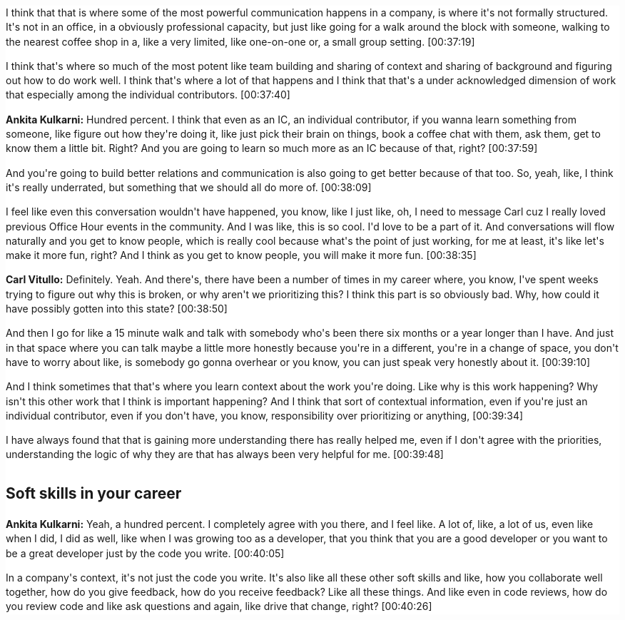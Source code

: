 I think that that is where some of the most powerful communication happens in a company, is where it's not formally structured. It's not in an office, in a obviously professional capacity, but just like going for a walk around the block with someone, walking to the nearest coffee shop in a, like a very limited, like one-on-one or, a small group setting. [00:37:19]

I think that's where so much of the most potent like team building and sharing of context and sharing of background and figuring out how to do work well. I think that's where a lot of that happens and I think that that's a under acknowledged dimension of work that especially among the individual contributors. [00:37:40]

**Ankita Kulkarni:** Hundred percent. I think that even as an IC, an individual contributor, if you wanna learn something from someone, like figure out how they're doing it, like just pick their brain on things, book a coffee chat with them, ask them, get to know them a little bit. Right? And you are going to learn so much more as an IC because of that, right? [00:37:59]

And you're going to build better relations and communication is also going to get better because of that too. So, yeah, like, I think it's really underrated, but something that we should all do more of. [00:38:09]

I feel like even this conversation wouldn't have happened, you know, like I just like, oh, I need to message Carl cuz I really loved previous Office Hour events in the community. And I was like, this is so cool. I'd love to be a part of it. And conversations will flow naturally and you get to know people, which is really cool because what's the point of just working, for me at least, it's like let's make it more fun, right? And I think as you get to know people, you will make it more fun. [00:38:35]

**Carl Vitullo:** Definitely. Yeah. And there's, there have been a number of times in my career where, you know, I've spent weeks trying to figure out why this is broken, or why aren't we prioritizing this? I think this part is so obviously bad. Why, how could it have possibly gotten into this state? [00:38:50]

And then I go for like a 15 minute walk and talk with somebody who's been there six months or a year longer than I have. And just in that space where you can talk maybe a little more honestly because you're in a different, you're in a change of space, you don't have to worry about like, is somebody go gonna overhear or you know, you can just speak very honestly about it. [00:39:10]

And I think sometimes that that's where you learn context about the work you're doing. Like why is this work happening? Why isn't this other work that I think is important happening? And I think that sort of contextual information, even if you're just an individual contributor, even if you don't have, you know, responsibility over prioritizing or anything, [00:39:34]

I have always found that that is gaining more understanding there has really helped me, even if I don't agree with the priorities, understanding the logic of why they are that has always been very helpful for me. [00:39:48]

## Soft skills in your career

**Ankita Kulkarni:** Yeah, a hundred percent. I completely agree with you there, and I feel like. A lot of, like, a lot of us, even like when I did, I did as well, like when I was growing too as a developer, that you think that you are a good developer or you want to be a great developer just by the code you write. [00:40:05]

In a company's context, it's not just the code you write. It's also like all these other soft skills and like, how you collaborate well together, how do you give feedback, how do you receive feedback? Like all these things. And like even in code reviews, how do you review code and like ask questions and again, like drive that change, right? [00:40:26]
